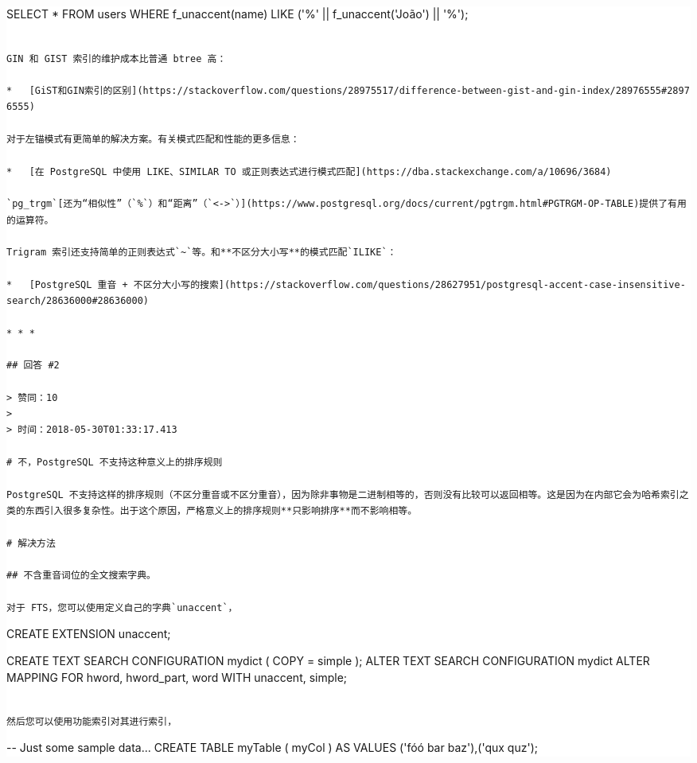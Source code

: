 ```
```
SELECT * FROM users
WHERE  f_unaccent(name) LIKE ('%' || f_unaccent('João') || '%'); 
```

GIN 和 GIST 索引的维护成本比普通 btree 高：

*   [GiST和GIN索引的区别](https://stackoverflow.com/questions/28975517/difference-between-gist-and-gin-index/28976555#28976555)

对于左锚模式有更简单的解决方案。有关模式匹配和性能的更多信息：

*   [在 PostgreSQL 中使用 LIKE、SIMILAR TO 或正则表达式进行模式匹配](https://dba.stackexchange.com/a/10696/3684)

`pg_trgm`[还为“相似性”（`%`）和“距离”（`<->`）](https://www.postgresql.org/docs/current/pgtrgm.html#PGTRGM-OP-TABLE)提供了有用的运算符。

Trigram 索引还支持简单的正则表达式`~`等。和**不区分大小写**的模式匹配`ILIKE`：

*   [PostgreSQL 重音 + 不区分大小写的搜索](https://stackoverflow.com/questions/28627951/postgresql-accent-case-insensitive-search/28636000#28636000)

* * *

## 回答 #2

> 赞同：10
> 
> 时间：2018-05-30T01:33:17.413

# 不，PostgreSQL 不支持这种意义上的排序规则

PostgreSQL 不支持这样的排序规则（不区分重音或不区分重音），因为除非事物是二进制相等的，否则没有比较可以返回相等。这是因为在内部它会为哈希索引之类的东西引入很多复杂性。出于这个原因，严格意义上的排序规则**只影响排序**而不影响相等。

# 解决方法

## 不含重音词位的全文搜索字典。

对于 FTS，您可以使用定义自己的字典`unaccent`，

```
CREATE EXTENSION unaccent;

CREATE TEXT SEARCH CONFIGURATION mydict ( COPY = simple );
ALTER TEXT SEARCH CONFIGURATION mydict
  ALTER MAPPING FOR hword, hword_part, word
  WITH unaccent, simple; 
```

然后您可以使用功能索引对其进行索引，

```
-- Just some sample data...
CREATE TABLE myTable ( myCol )
  AS VALUES ('fóó bar baz'),('qux quz');

